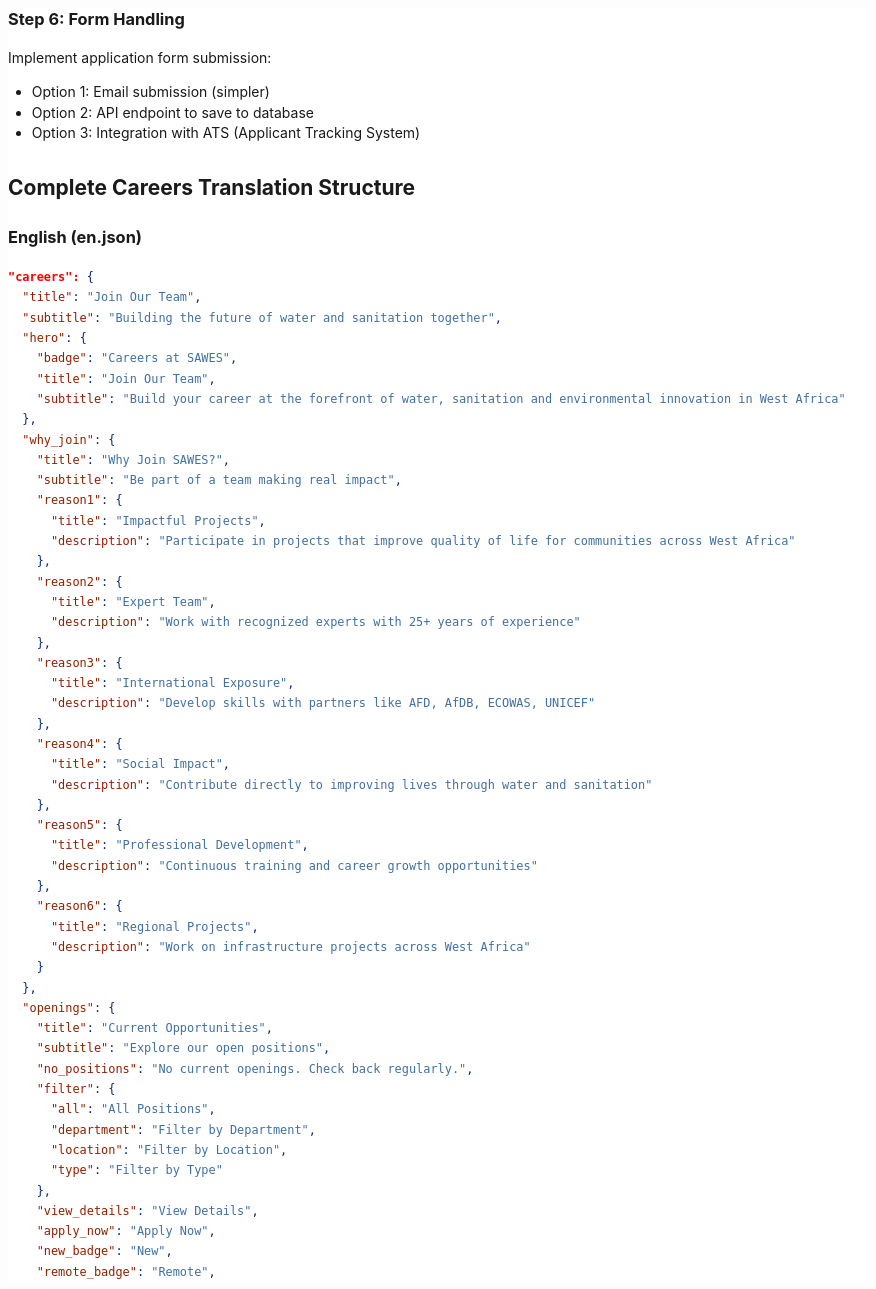 ### Step 6: Form Handling
Implement application form submission:
- Option 1: Email submission (simpler)
- Option 2: API endpoint to save to database
- Option 3: Integration with ATS (Applicant Tracking System)

## Complete Careers Translation Structure

### English (en.json)
```json
"careers": {
  "title": "Join Our Team",
  "subtitle": "Building the future of water and sanitation together",
  "hero": {
    "badge": "Careers at SAWES",
    "title": "Join Our Team",
    "subtitle": "Build your career at the forefront of water, sanitation and environmental innovation in West Africa"
  },
  "why_join": {
    "title": "Why Join SAWES?",
    "subtitle": "Be part of a team making real impact",
    "reason1": {
      "title": "Impactful Projects",
      "description": "Participate in projects that improve quality of life for communities across West Africa"
    },
    "reason2": {
      "title": "Expert Team",
      "description": "Work with recognized experts with 25+ years of experience"
    },
    "reason3": {
      "title": "International Exposure",
      "description": "Develop skills with partners like AFD, AfDB, ECOWAS, UNICEF"
    },
    "reason4": {
      "title": "Social Impact",
      "description": "Contribute directly to improving lives through water and sanitation"
    },
    "reason5": {
      "title": "Professional Development",
      "description": "Continuous training and career growth opportunities"
    },
    "reason6": {
      "title": "Regional Projects",
      "description": "Work on infrastructure projects across West Africa"
    }
  },
  "openings": {
    "title": "Current Opportunities",
    "subtitle": "Explore our open positions",
    "no_positions": "No current openings. Check back regularly.",
    "filter": {
      "all": "All Positions",
      "department": "Filter by Department",
      "location": "Filter by Location",
      "type": "Filter by Type"
    },
    "view_details": "View Details",
    "apply_now": "Apply Now",
    "new_badge": "New",
    "remote_badge": "Remote",
```